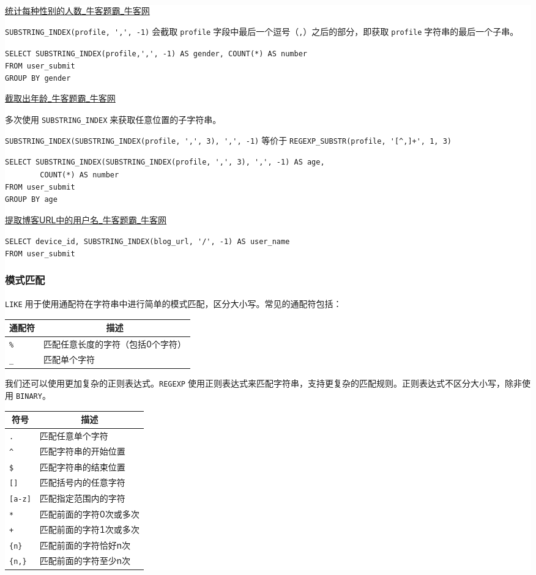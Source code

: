 



[统计每种性别的人数_牛客题霸_牛客网](https://www.nowcoder.com/practice/f04189f92f8d4f6fa0f383d413af7cb8?tpId=199&tqId=1975682&ru=/exam/company&qru=/ta/sql-quick-study/question-ranking&sourceUrl=%2Fexam%2Fcompany)

`SUBSTRING_INDEX(profile, ',', -1)` 会截取 `profile` 字段中最后一个逗号（`,`）之后的部分，即获取 `profile` 字符串的最后一个子串。

```
SELECT SUBSTRING_INDEX(profile,',', -1) AS gender, COUNT(*) AS number
FROM user_submit
GROUP BY gender
```



[截取出年龄_牛客题霸_牛客网](https://www.nowcoder.com/practice/b8d8a87fe1fc415c96f355dc62bdd12f?tpId=199&tqId=1975684&ru=/exam/company&qru=/ta/sql-quick-study/question-ranking&sourceUrl=%2Fexam%2Fcompany)

多次使用 `SUBSTRING_INDEX` 来获取任意位置的子字符串。

`SUBSTRING_INDEX(SUBSTRING_INDEX(profile, ',', 3), ',', -1)` 等价于 `REGEXP_SUBSTR(profile, '[^,]+', 1, 3)`

```
SELECT SUBSTRING_INDEX(SUBSTRING_INDEX(profile, ',', 3), ',', -1) AS age, 
        COUNT(*) AS number
FROM user_submit
GROUP BY age
```



[提取博客URL中的用户名_牛客题霸_牛客网](https://www.nowcoder.com/practice/26c8715f32e24d918f15db69518f3ad8?tpId=199&tqId=1975683&ru=/exam/company&qru=/ta/sql-quick-study/question-ranking&sourceUrl=%2Fexam%2Fcompany)

```
SELECT device_id, SUBSTRING_INDEX(blog_url, '/', -1) AS user_name
FROM user_submit
```



### 模式匹配

`LIKE` 用于使用通配符在字符串中进行简单的模式匹配，区分大小写。常见的通配符包括：

| 通配符 | 描述                              |
| ------ | --------------------------------- |
| `%`    | 匹配任意长度的字符（包括0个字符） |
| `_`    | 匹配单个字符                      |



我们还可以使用更加复杂的正则表达式。`REGEXP` 使用正则表达式来匹配字符串，支持更复杂的匹配规则。正则表达式不区分大小写，除非使用 `BINARY`。

| 符号    | 描述                                              |
| ------- | ------------------------------------------------- |
| `.`     | 匹配任意单个字符                                  |
| `^`     | 匹配字符串的开始位置                              |
| `$`     | 匹配字符串的结束位置                              |
| `[]`    | 匹配括号内的任意字符                              |
| `[a-z]` | 匹配指定范围内的字符                              |
| `*`     | 匹配前面的字符0次或多次                           |
| `+`     | 匹配前面的字符1次或多次                           |
| `{n}`   | 匹配前面的字符恰好n次                             |
| `{n,}`  | 匹配前面的字符至少n次                             |